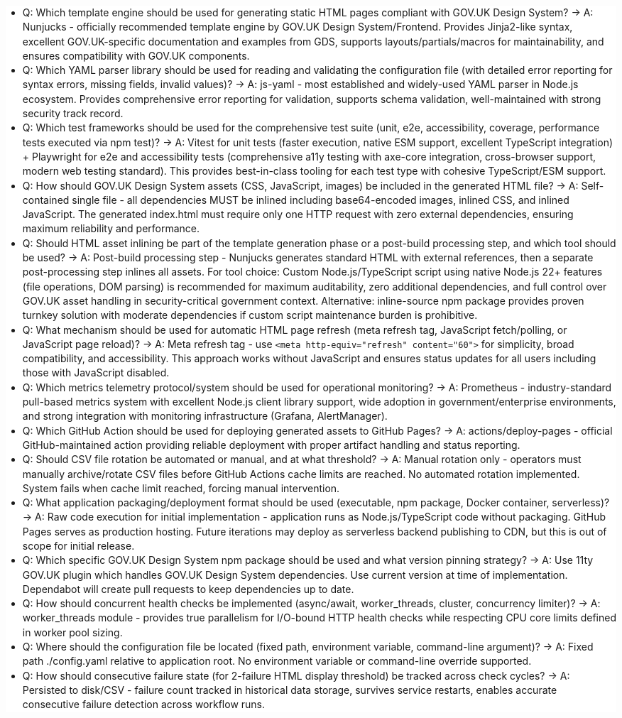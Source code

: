 - Q: Which template engine should be used for generating static HTML pages compliant with GOV.UK
  Design System? → A: Nunjucks - officially recommended template engine by GOV.UK Design
  System/Frontend. Provides Jinja2-like syntax, excellent GOV.UK-specific documentation and examples
  from GDS, supports layouts/partials/macros for maintainability, and ensures compatibility with
  GOV.UK components.
- Q: Which YAML parser library should be used for reading and validating the configuration file
  (with detailed error reporting for syntax errors, missing fields, invalid values)? → A: js-yaml -
  most established and widely-used YAML parser in Node.js ecosystem. Provides comprehensive error
  reporting for validation, supports schema validation, well-maintained with strong security track
  record.
- Q: Which test frameworks should be used for the comprehensive test suite (unit, e2e,
  accessibility, coverage, performance tests executed via npm test)? → A: Vitest for unit tests
  (faster execution, native ESM support, excellent TypeScript integration) + Playwright for e2e and
  accessibility tests (comprehensive a11y testing with axe-core integration, cross-browser support,
  modern web testing standard). This provides best-in-class tooling for each test type with cohesive
  TypeScript/ESM support.
- Q: How should GOV.UK Design System assets (CSS, JavaScript, images) be included in the generated
  HTML file? → A: Self-contained single file - all dependencies MUST be inlined including
  base64-encoded images, inlined CSS, and inlined JavaScript. The generated index.html must require
  only one HTTP request with zero external dependencies, ensuring maximum reliability and
  performance.
- Q: Should HTML asset inlining be part of the template generation phase or a post-build processing
  step, and which tool should be used? → A: Post-build processing step - Nunjucks generates standard
  HTML with external references, then a separate post-processing step inlines all assets. For tool
  choice: Custom Node.js/TypeScript script using native Node.js 22+ features (file operations, DOM
  parsing) is recommended for maximum auditability, zero additional dependencies, and full control
  over GOV.UK asset handling in security-critical government context. Alternative: inline-source npm
  package provides proven turnkey solution with moderate dependencies if custom script maintenance
  burden is prohibitive.
- Q: What mechanism should be used for automatic HTML page refresh (meta refresh tag, JavaScript
  fetch/polling, or JavaScript page reload)? → A: Meta refresh tag - use
  `<meta http-equiv="refresh" content="60">` for simplicity, broad compatibility, and accessibility.
  This approach works without JavaScript and ensures status updates for all users including those
  with JavaScript disabled.
- Q: Which metrics telemetry protocol/system should be used for operational monitoring? → A:
  Prometheus - industry-standard pull-based metrics system with excellent Node.js client library
  support, wide adoption in government/enterprise environments, and strong integration with
  monitoring infrastructure (Grafana, AlertManager).
- Q: Which GitHub Action should be used for deploying generated assets to GitHub Pages? → A:
  actions/deploy-pages - official GitHub-maintained action providing reliable deployment with proper
  artifact handling and status reporting.
- Q: Should CSV file rotation be automated or manual, and at what threshold? → A: Manual rotation
  only - operators must manually archive/rotate CSV files before GitHub Actions cache limits are
  reached. No automated rotation implemented. System fails when cache limit reached, forcing manual
  intervention.
- Q: What application packaging/deployment format should be used (executable, npm package, Docker
  container, serverless)? → A: Raw code execution for initial implementation - application runs as
  Node.js/TypeScript code without packaging. GitHub Pages serves as production hosting. Future
  iterations may deploy as serverless backend publishing to CDN, but this is out of scope for
  initial release.
- Q: Which specific GOV.UK Design System npm package should be used and what version pinning
  strategy? → A: Use 11ty GOV.UK plugin which handles GOV.UK Design System dependencies. Use current
  version at time of implementation. Dependabot will create pull requests to keep dependencies up to
  date.
- Q: How should concurrent health checks be implemented (async/await, worker_threads, cluster,
  concurrency limiter)? → A: worker_threads module - provides true parallelism for I/O-bound HTTP
  health checks while respecting CPU core limits defined in worker pool sizing.
- Q: Where should the configuration file be located (fixed path, environment variable, command-line
  argument)? → A: Fixed path ./config.yaml relative to application root. No environment variable or
  command-line override supported.
- Q: How should consecutive failure state (for 2-failure HTML display threshold) be tracked across
  check cycles? → A: Persisted to disk/CSV - failure count tracked in historical data storage,
  survives service restarts, enables accurate consecutive failure detection across workflow runs.